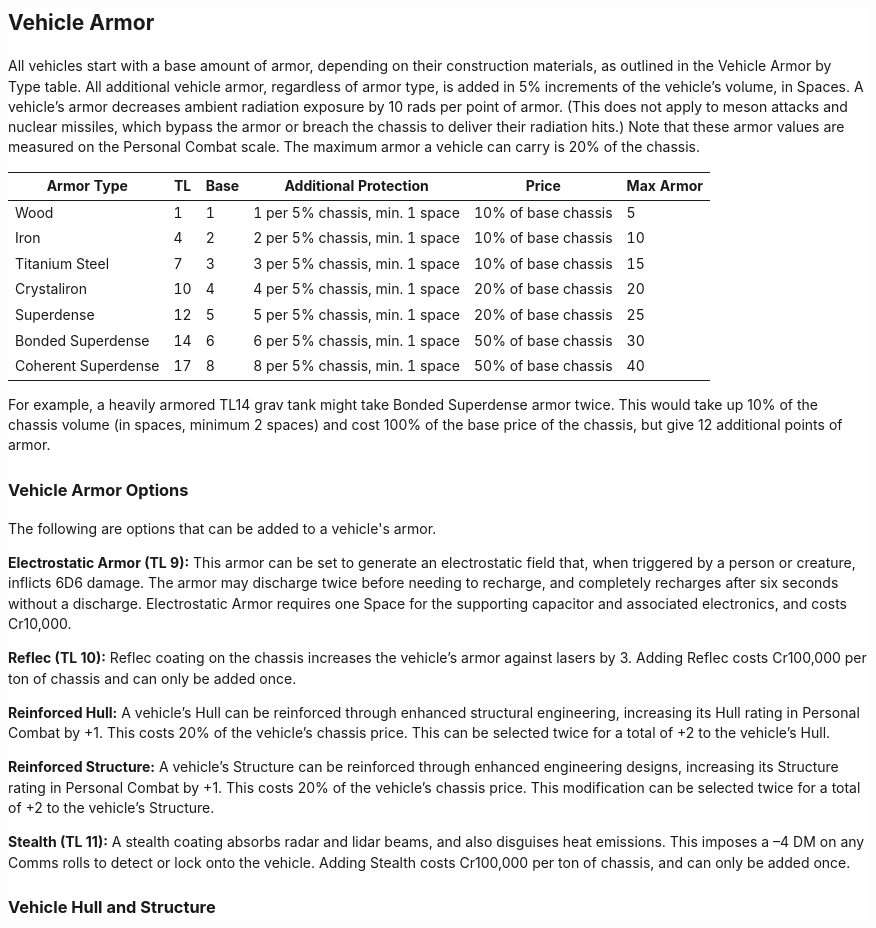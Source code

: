 ## Vehicle Armor

All vehicles start with a base amount of armor, depending on their construction materials, as outlined in the Vehicle Armor by Type table. All additional vehicle armor, regardless of armor type, is added in 5% increments of the vehicle’s volume, in Spaces. A vehicle’s armor decreases ambient radiation exposure by 10 rads per point of armor. (This does not apply to meson attacks and nuclear missiles, which bypass the armor or breach the chassis to deliver their radiation hits.) Note that these armor values are measured on the Personal Combat scale. The maximum armor a vehicle can carry is 20% of the chassis.

| Armor Type | TL | Base | Additional Protection | Price | Max Armor |
| --- | --- | --- | --- | --- | --- |
| Wood | 1 | 1 | 1 per 5% chassis, min. 1 space | 10% of base chassis | 5 |
| Iron | 4 | 2 | 2 per 5% chassis, min. 1 space | 10% of base chassis | 10 |
| Titanium Steel | 7 | 3 | 3 per 5% chassis, min. 1 space | 10% of base chassis | 15 |
| Crystaliron | 10 | 4 | 4 per 5% chassis, min. 1 space | 20% of base chassis | 20 |
| Superdense | 12 | 5 | 5 per 5% chassis, min. 1 space | 20% of base chassis | 25 |
| Bonded Superdense | 14 | 6 | 6 per 5% chassis, min. 1 space | 50% of base chassis | 30 |
| Coherent Superdense | 17 | 8 | 8 per 5% chassis, min. 1 space | 50% of base chassis | 40 |

For example, a heavily armored TL14 grav tank might take Bonded Superdense armor twice. This would take up 10% of the chassis volume (in spaces, minimum 2 spaces) and cost 100% of the base price of the chassis, but give 12 additional points of armor.

### Vehicle Armor Options

The following are options that can be added to a vehicle's armor.

**Electrostatic Armor (TL 9):** This armor can be set to generate an electrostatic field that, when triggered by a person or creature, inflicts 6D6 damage. The armor may discharge twice before needing to recharge, and completely recharges after six seconds without a discharge. Electrostatic Armor requires one Space for the supporting capacitor and associated electronics, and costs Cr10,000.

**Reflec (TL 10):** Reflec coating on the chassis increases the vehicle’s armor against lasers by 3. Adding Reflec costs Cr100,000 per ton of chassis and can only be added once.

**Reinforced Hull:** A vehicle’s Hull can be reinforced through enhanced structural engineering, increasing its Hull rating in Personal Combat by +1. This costs 20% of the vehicle’s chassis price. This can be selected twice for a total of +2 to the vehicle’s Hull.

**Reinforced Structure:** A vehicle’s Structure can be reinforced through enhanced engineering designs, increasing its Structure rating in Personal Combat by +1. This costs 20% of the vehicle’s chassis price. This modification can be selected twice for a total of +2 to the vehicle’s Structure.

**Stealth (TL 11):** A stealth coating absorbs radar and lidar beams, and also disguises heat emissions. This imposes a –4 DM on any Comms rolls to detect or lock onto the vehicle. Adding Stealth costs Cr100,000 per ton of chassis, and can only be added once.

### Vehicle Hull and Structure
